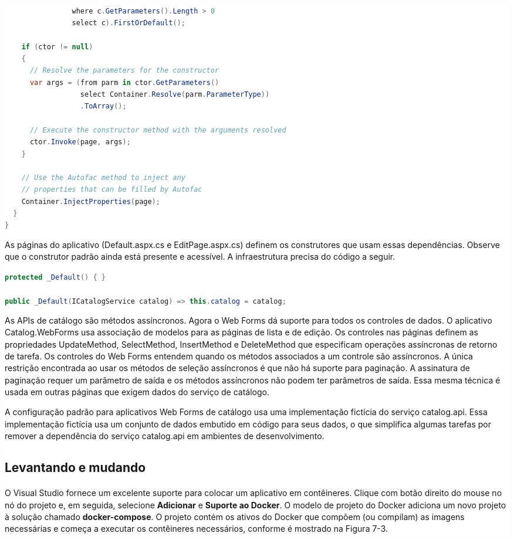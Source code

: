 ```cs
                where c.GetParameters().Length > 0
                select c).FirstOrDefault();

    if (ctor != null)
    {
      // Resolve the parameters for the constructor
      var args = (from parm in ctor.GetParameters()
                  select Container.Resolve(parm.ParameterType))
                  .ToArray();

      // Execute the constructor method with the arguments resolved
      ctor.Invoke(page, args);
    }

    // Use the Autofac method to inject any
    // properties that can be filled by Autofac
    Container.InjectProperties(page);
  }
}
```

As páginas do aplicativo (Default.aspx.cs e EditPage.aspx.cs) definem os construtores que usam essas dependências. Observe que o construtor padrão ainda está presente e acessível. A infraestrutura precisa do código a seguir.

```cs
protected _Default() { }

public _Default(ICatalogService catalog) => this.catalog = catalog;
```

As APIs de catálogo são métodos assíncronos. Agora o Web Forms dá suporte para todos os controles de dados. O aplicativo Catalog.WebForms usa associação de modelos para as páginas de lista e de edição. Os controles nas páginas definem as propriedades UpdateMethod, SelectMethod, InsertMethod e DeleteMethod que especificam operações assíncronas de retorno de tarefa. Os controles do Web Forms entendem quando os métodos associados a um controle são assíncronos. A única restrição encontrada ao usar os métodos de seleção assíncronos é que não há suporte para paginação. A assinatura de paginação requer um parâmetro de saída e os métodos assíncronos não podem ter parâmetros de saída. Essa mesma técnica é usada em outras páginas que exigem dados do serviço de catálogo.

A configuração padrão para aplicativos Web Forms de catálogo usa uma implementação fictícia do serviço catalog.api. Essa implementação fictícia usa um conjunto de dados embutido em código para seus dados, o que simplifica algumas tarefas por remover a dependência do serviço catalog.api em ambientes de desenvolvimento.

## <a name="lifting-and-shifting"></a>Levantando e mudando

O Visual Studio fornece um excelente suporte para colocar um aplicativo em contêineres. Clique com botão direito do mouse no nó do projeto e, em seguida, selecione **Adicionar** e **Suporte ao Docker**. O modelo de projeto do Docker adiciona um novo projeto à solução chamado **docker-compose**. O projeto contém os ativos do Docker que compõem (ou compilam) as imagens necessárias e começa a executar os contêineres necessários, conforme é mostrado na Figura 7-3.
